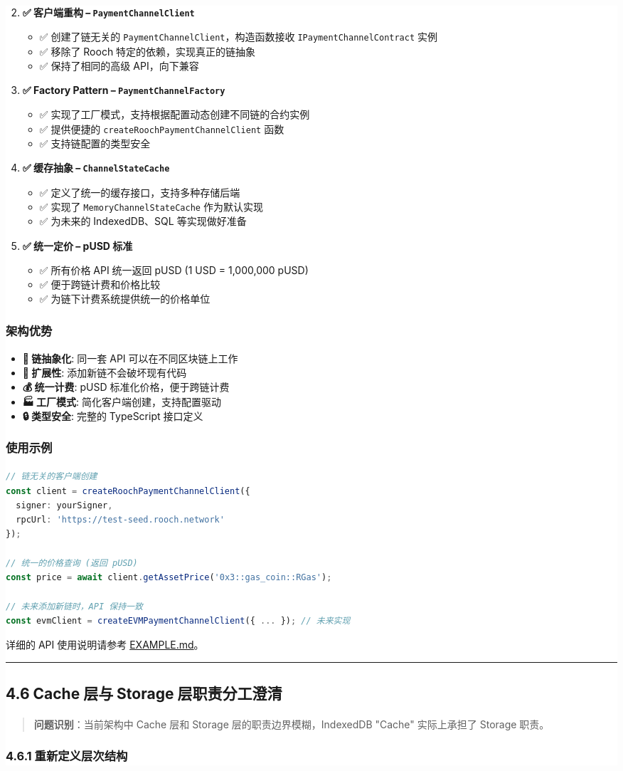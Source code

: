 2. **✅ 客户端重构 – `PaymentChannelClient`**  
   - ✅ 创建了链无关的 `PaymentChannelClient`，构造函数接收 `IPaymentChannelContract` 实例
   - ✅ 移除了 Rooch 特定的依赖，实现真正的链抽象
   - ✅ 保持了相同的高级 API，向下兼容

3. **✅ Factory Pattern – `PaymentChannelFactory`**  
   - ✅ 实现了工厂模式，支持根据配置动态创建不同链的合约实例
   - ✅ 提供便捷的 `createRoochPaymentChannelClient` 函数
   - ✅ 支持链配置的类型安全

4. **✅ 缓存抽象 – `ChannelStateCache`**  
   - ✅ 定义了统一的缓存接口，支持多种存储后端
   - ✅ 实现了 `MemoryChannelStateCache` 作为默认实现
   - ✅ 为未来的 IndexedDB、SQL 等实现做好准备

5. **✅ 统一定价 – pUSD 标准**  
   - ✅ 所有价格 API 统一返回 pUSD (1 USD = 1,000,000 pUSD)
   - ✅ 便于跨链计费和价格比较
   - ✅ 为链下计费系统提供统一的价格单位

### 架构优势

- **🔧 链抽象化**: 同一套 API 可以在不同区块链上工作
- **🚀 扩展性**: 添加新链不会破坏现有代码
- **💰 统一计费**: pUSD 标准化价格，便于跨链计费
- **🏭 工厂模式**: 简化客户端创建，支持配置驱动
- **🔒 类型安全**: 完整的 TypeScript 接口定义

### 使用示例

```ts
// 链无关的客户端创建
const client = createRoochPaymentChannelClient({
  signer: yourSigner,
  rpcUrl: 'https://test-seed.rooch.network'
});

// 统一的价格查询 (返回 pUSD)
const price = await client.getAssetPrice('0x3::gas_coin::RGas');

// 未来添加新链时，API 保持一致
const evmClient = createEVMPaymentChannelClient({ ... }); // 未来实现
```

详细的 API 使用说明请参考 [EXAMPLE.md](./EXAMPLE.md)。 

---

## 4.6 Cache 层与 Storage 层职责分工澄清

> **问题识别**：当前架构中 Cache 层和 Storage 层的职责边界模糊，IndexedDB "Cache" 实际上承担了 Storage 职责。

### 4.6.1 重新定义层次结构
